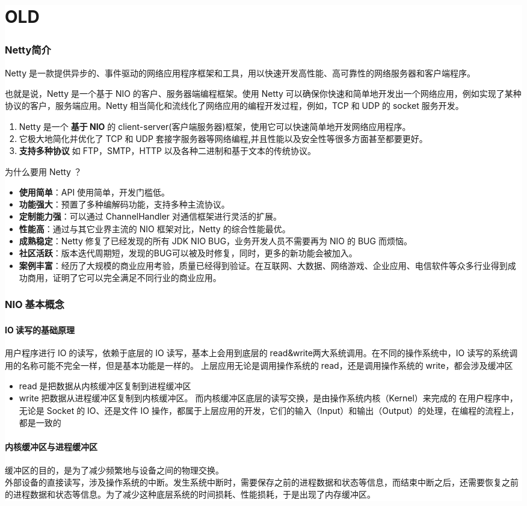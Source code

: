 






























# OLD

### Netty简介

Netty 是一款提供异步的、事件驱动的网络应用程序框架和工具，用以快速开发高性能、高可靠性的网络服务器和客户端程序。

也就是说，Netty 是一个基于 NIO 的客户、服务器端编程框架。使用 Netty 可以确保你快速和简单地开发出一个网络应用，例如实现了某种协议的客户，服务端应用。Netty 相当简化和流线化了网络应用的编程开发过程，例如，TCP 和 UDP 的 socket 服务开发。

1. Netty 是一个 **基于 NIO** 的 client-server(客户端服务器)框架，使用它可以快速简单地开发网络应用程序。
2. 它极大地简化并优化了 TCP 和 UDP 套接字服务器等网络编程,并且性能以及安全性等很多方面甚至都要更好。
3. **支持多种协议** 如 FTP，SMTP，HTTP 以及各种二进制和基于文本的传统协议。

为什么要用 Netty ？

- **使用简单**：API 使用简单，开发门槛低。
- **功能强大**：预置了多种编解码功能，支持多种主流协议。
- **定制能力强**：可以通过 ChannelHandler 对通信框架进行灵活的扩展。
- **性能高**：通过与其它业界主流的 NIO 框架对比，Netty 的综合性能最优。
- **成熟稳定**：Netty 修复了已经发现的所有 JDK NIO BUG，业务开发人员不需要再为 NIO 的 BUG 而烦恼。
- **社区活跃**：版本迭代周期短，发现的BUG可以被及时修复，同时，更多的新功能会被加入。
- **案例丰富**：经历了大规模的商业应用考验，质量已经得到验证。在互联网、大数据、网络游戏、企业应用、电信软件等众多行业得到成功商用，证明了它可以完全满足不同行业的商业应用。

### **NIO 基本概念**

#### IO 读写的基础原理

用户程序进行 IO 的读写，依赖于底层的 IO 读写，基本上会用到底层的 read&write两大系统调用。在不同的操作系统中，IO 读写的系统调用的名称可能不完全一样，但是基本功能是一样的。
上层应用无论是调用操作系统的 read，还是调用操作系统的 write，都会涉及缓冲区

* read 是把数据从内核缓冲区复制到进程缓冲区
* write 把数据从进程缓冲区复制到内核缓冲区。
而内核缓冲区底层的读写交换，是由操作系统内核（Kernel）来完成的
在用户程序中，无论是 Socket 的 IO、还是文件 IO 操作，都属于上层应用的开发，它们的输入（Input）和输出（Output）的处理，在编程的流程上，都是一致的

#### 内核缓冲区与进程缓冲区
缓冲区的目的，是为了减少频繁地与设备之间的物理交换。  
外部设备的直接读写，涉及操作系统的中断。发生系统中断时，需要保存之前的进程数据和状态等信息，而结束中断之后，还需要恢复之前的进程数据和状态等信息。为了减少这种底层系统的时间损耗、性能损耗，于是出现了内存缓冲区。
